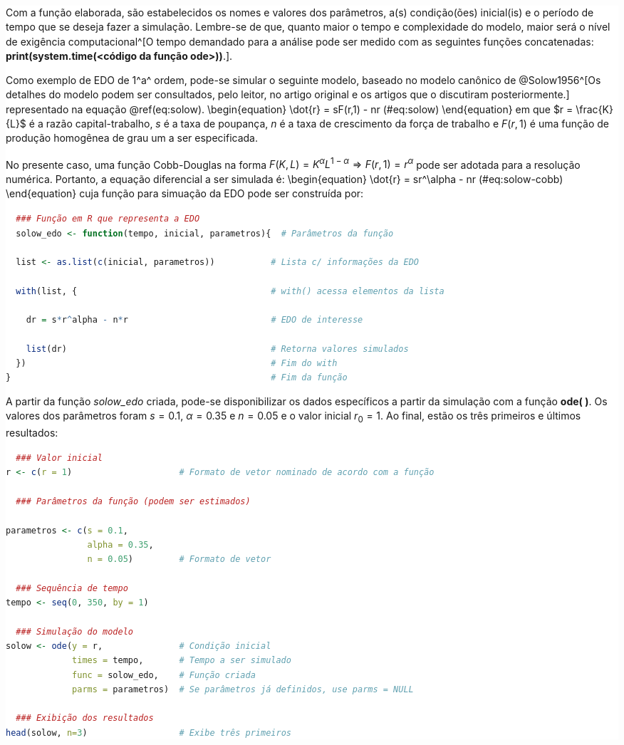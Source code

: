 Com a função elaborada, são estabelecidos os nomes e valores dos parâmetros, a(s) condição(ões) inicial(is) e o período de tempo que se deseja fazer a simulação. Lembre-se de que, quanto maior o tempo e complexidade do modelo, maior será o nível de exigência computacional^[O tempo demandado para a análise pode ser medido com as seguintes funções concatenadas: **print(system.time(\<código da função ode\>))**.].

Como exemplo de EDO de 1^a^ ordem, pode-se simular o seguinte modelo, baseado no modelo canônico de @Solow1956^[Os detalhes do modelo podem ser consultados, pelo leitor, no artigo original e os artigos que o discutiram posteriormente.] representado na equação \@ref(eq:solow).
\begin{equation}
  \dot{r} = sF(r,1) - nr
  (\#eq:solow)
\end{equation} em que $r = \frac{K}{L}$ é a razão capital-trabalho, $s$ é a taxa de poupança, $n$ é a taxa de crescimento da força de trabalho e $F(r,1)$ é uma função de produção homogênea de grau um a ser especificada. 

No presente caso, uma função Cobb-Douglas na forma $F(K,L) = K^\alpha L^{1-\alpha} \Rightarrow F(r,1) = r^\alpha$ pode ser adotada para a resolução numérica. Portanto, a equação diferencial a ser simulada é:
\begin{equation}
  \dot{r} = sr^\alpha - nr
  (\#eq:solow-cobb)
\end{equation} cuja função para simuação da EDO pode ser construída por:


```r
  ### Função em R que representa a EDO
  solow_edo <- function(tempo, inicial, parametros){  # Parâmetros da função
  
  list <- as.list(c(inicial, parametros))           # Lista c/ informações da EDO
  
  with(list, {                                      # with() acessa elementos da lista
    
    dr = s*r^alpha - n*r                            # EDO de interesse
    
    list(dr)                                        # Retorna valores simulados
  })                                                # Fim do with
}                                                   # Fim da função
```

A partir da função *solow_edo* criada, pode-se disponibilizar os dados específicos a partir da simulação com a função **ode( )**. Os valores dos parâmetros foram $s = 0.1$, $\alpha = 0.35$ e $n = 0.05$ e o valor inicial $r_0 = 1$. Ao final, estão os três primeiros e últimos resultados:


```r
  ### Valor inicial 
r <- c(r = 1)                     # Formato de vetor nominado de acordo com a função

  ### Parâmetros da função (podem ser estimados)

parametros <- c(s = 0.1,
                alpha = 0.35,
                n = 0.05)         # Formato de vetor

  ### Sequência de tempo
tempo <- seq(0, 350, by = 1)      

  ### Simulação do modelo  
solow <- ode(y = r,               # Condição inicial
             times = tempo,       # Tempo a ser simulado
             func = solow_edo,    # Função criada
             parms = parametros)  # Se parâmetros já definidos, use parms = NULL

  ### Exibição dos resultados
head(solow, n=3)                  # Exibe três primeiros
```
